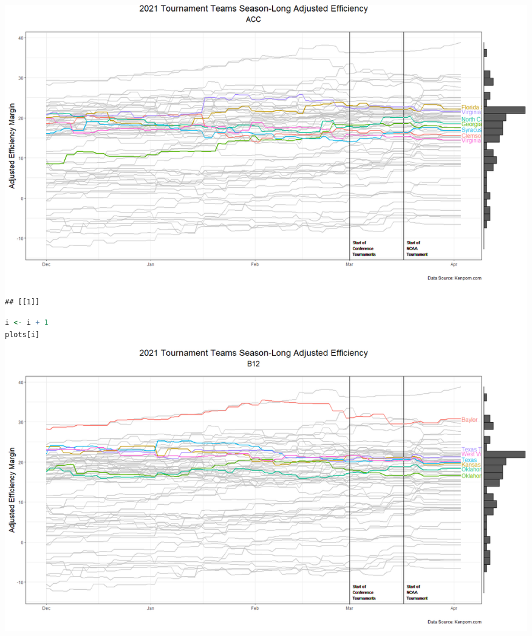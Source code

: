 ![](2021-AdjEM-Over-the-Season---Elite-Eight_files/figure-html/unnamed-chunk-3-1.png)

```
## [[1]]
```



```r
i <- i + 1
plots[i]
```

![](2021-AdjEM-Over-the-Season---Elite-Eight_files/figure-html/unnamed-chunk-4-1.png)
